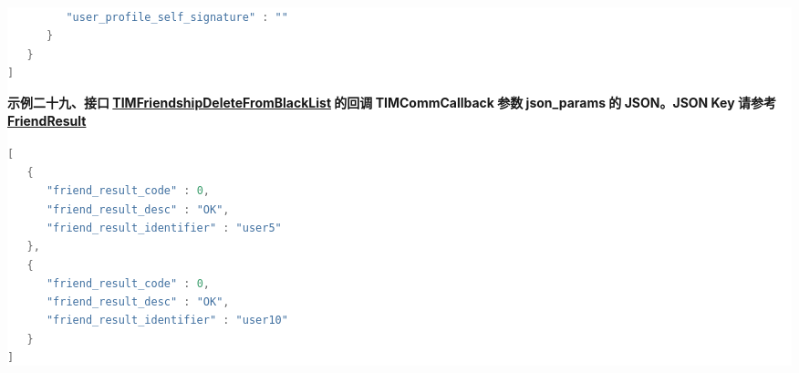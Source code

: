 ```c
         "user_profile_self_signature" : ""
      }
   }
]
```


**示例二十九、接口 [TIMFriendshipDeleteFromBlackList](https://cloud.tencent.com/document/product/269/37662#timfriendshipdeletefromblacklist) 的回调 TIMCommCallback 参数 json_params 的 JSON。JSON Key 请参考 [FriendResult](https://cloud.tencent.com/document/product/269/33553#friendresult)**

```c
[
   {
      "friend_result_code" : 0,
      "friend_result_desc" : "OK",
      "friend_result_identifier" : "user5"
   },
   {
      "friend_result_code" : 0,
      "friend_result_desc" : "OK",
      "friend_result_identifier" : "user10"
   }
]
```


